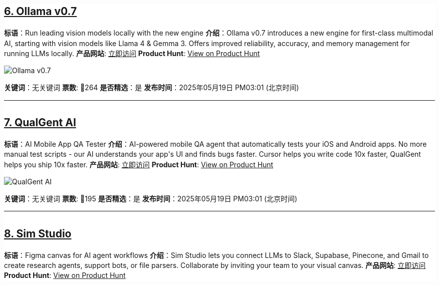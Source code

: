 ## [6. Ollama v0.7](https://www.producthunt.com/posts/ollama-v0-7?utm_campaign=producthunt-api&utm_medium=api-v2&utm_source=Application%3A+dailyhot+%28ID%3A+133367%29)
**标语**：Run leading vision models locally with the new engine
**介绍**：Ollama v0.7 introduces a new engine for first-class multimodal AI, starting with vision models like Llama 4 & Gemma 3. Offers improved reliability, accuracy, and memory management for running LLMs locally.
**产品网站**: [立即访问](https://www.producthunt.com/r/VA2EFJVKOHS474?utm_campaign=producthunt-api&utm_medium=api-v2&utm_source=Application%3A+dailyhot+%28ID%3A+133367%29)
**Product Hunt**: [View on Product Hunt](https://www.producthunt.com/posts/ollama-v0-7?utm_campaign=producthunt-api&utm_medium=api-v2&utm_source=Application%3A+dailyhot+%28ID%3A+133367%29)

![Ollama v0.7]()

**关键词**：无关键词
**票数**: 🔺264
**是否精选**：是
**发布时间**：2025年05月19日 PM03:01 (北京时间)

---

## [7. QualGent AI](https://www.producthunt.com/posts/qualgent-ai?utm_campaign=producthunt-api&utm_medium=api-v2&utm_source=Application%3A+dailyhot+%28ID%3A+133367%29)
**标语**：AI Mobile App QA Tester
**介绍**：AI-powered mobile QA agent that automatically tests your iOS and Android apps. No more manual test scripts - our AI understands your app's UI and finds bugs faster. Cursor helps you write code 10x faster, QualGent helps you ship 10x faster.
**产品网站**: [立即访问](https://www.producthunt.com/r/QPSKO3GJ6IU3Y3?utm_campaign=producthunt-api&utm_medium=api-v2&utm_source=Application%3A+dailyhot+%28ID%3A+133367%29)
**Product Hunt**: [View on Product Hunt](https://www.producthunt.com/posts/qualgent-ai?utm_campaign=producthunt-api&utm_medium=api-v2&utm_source=Application%3A+dailyhot+%28ID%3A+133367%29)

![QualGent AI]()

**关键词**：无关键词
**票数**: 🔺195
**是否精选**：是
**发布时间**：2025年05月19日 PM03:01 (北京时间)

---

## [8. Sim Studio](https://www.producthunt.com/posts/sim-studio-3?utm_campaign=producthunt-api&utm_medium=api-v2&utm_source=Application%3A+dailyhot+%28ID%3A+133367%29)
**标语**：Figma canvas for AI agent workflows
**介绍**：Sim Studio lets you connect LLMs to Slack, Supabase, Pinecone, and Gmail to create research agents, support bots, or file parsers. Collaborate by inviting your team to your visual canvas.
**产品网站**: [立即访问](https://www.producthunt.com/r/C2CKDMVTCAFFBP?utm_campaign=producthunt-api&utm_medium=api-v2&utm_source=Application%3A+dailyhot+%28ID%3A+133367%29)
**Product Hunt**: [View on Product Hunt](https://www.producthunt.com/posts/sim-studio-3?utm_campaign=producthunt-api&utm_medium=api-v2&utm_source=Application%3A+dailyhot+%28ID%3A+133367%29)
